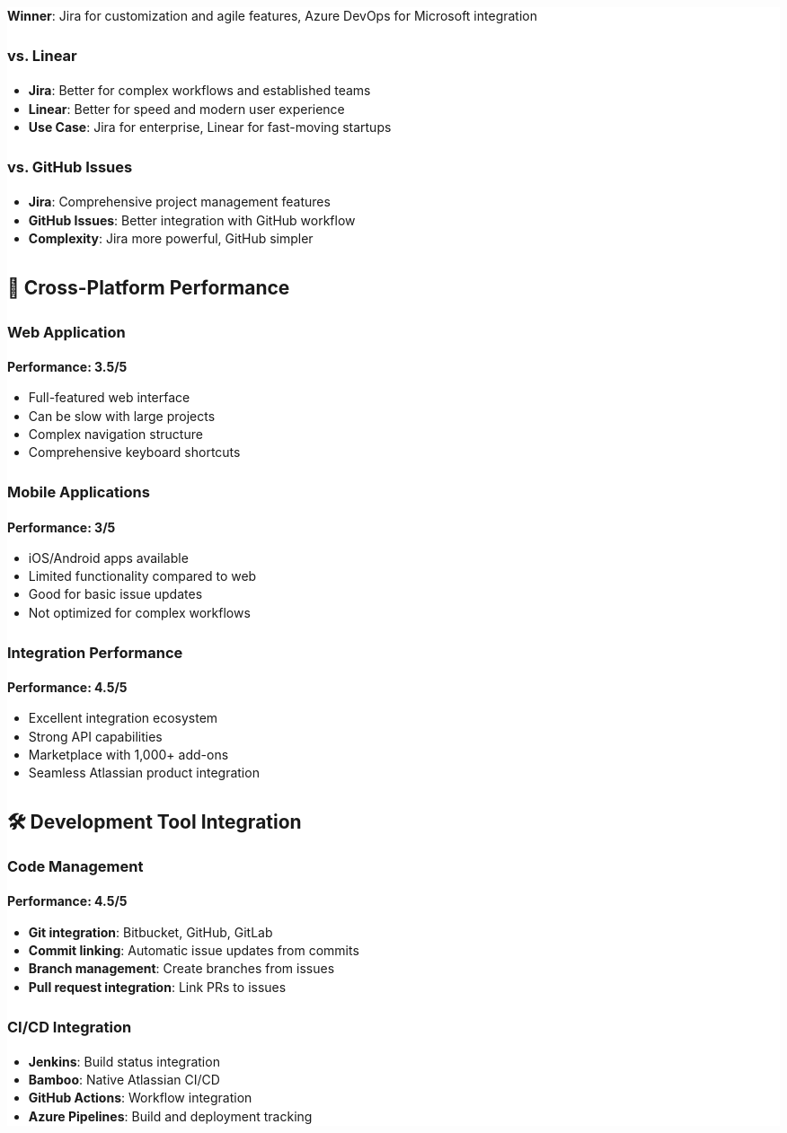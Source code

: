 **Winner**: Jira for customization and agile features, Azure DevOps for Microsoft integration

### vs. Linear
- **Jira**: Better for complex workflows and established teams
- **Linear**: Better for speed and modern user experience
- **Use Case**: Jira for enterprise, Linear for fast-moving startups

### vs. GitHub Issues
- **Jira**: Comprehensive project management features
- **GitHub Issues**: Better integration with GitHub workflow
- **Complexity**: Jira more powerful, GitHub simpler

## 📱 Cross-Platform Performance

### Web Application
**Performance: 3.5/5**
- Full-featured web interface
- Can be slow with large projects
- Complex navigation structure
- Comprehensive keyboard shortcuts

### Mobile Applications
**Performance: 3/5**
- iOS/Android apps available
- Limited functionality compared to web
- Good for basic issue updates
- Not optimized for complex workflows

### Integration Performance
**Performance: 4.5/5**
- Excellent integration ecosystem
- Strong API capabilities
- Marketplace with 1,000+ add-ons
- Seamless Atlassian product integration

## 🛠️ Development Tool Integration

### Code Management
**Performance: 4.5/5**
- **Git integration**: Bitbucket, GitHub, GitLab
- **Commit linking**: Automatic issue updates from commits
- **Branch management**: Create branches from issues
- **Pull request integration**: Link PRs to issues

### CI/CD Integration
- **Jenkins**: Build status integration
- **Bamboo**: Native Atlassian CI/CD
- **GitHub Actions**: Workflow integration
- **Azure Pipelines**: Build and deployment tracking
